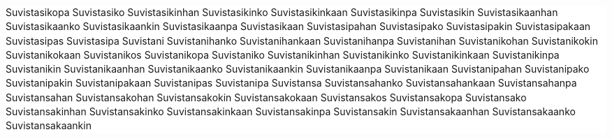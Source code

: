 Suvistasikopa
Suvistasiko
Suvistasikinhan
Suvistasikinko
Suvistasikinkaan
Suvistasikinpa
Suvistasikin
Suvistasikaanhan
Suvistasikaanko
Suvistasikaankin
Suvistasikaanpa
Suvistasikaan
Suvistasipahan
Suvistasipako
Suvistasipakin
Suvistasipakaan
Suvistasipas
Suvistasipa
Suvistani
Suvistanihanko
Suvistanihankaan
Suvistanihanpa
Suvistanihan
Suvistanikohan
Suvistanikokin
Suvistanikokaan
Suvistanikos
Suvistanikopa
Suvistaniko
Suvistanikinhan
Suvistanikinko
Suvistanikinkaan
Suvistanikinpa
Suvistanikin
Suvistanikaanhan
Suvistanikaanko
Suvistanikaankin
Suvistanikaanpa
Suvistanikaan
Suvistanipahan
Suvistanipako
Suvistanipakin
Suvistanipakaan
Suvistanipas
Suvistanipa
Suvistansa
Suvistansahanko
Suvistansahankaan
Suvistansahanpa
Suvistansahan
Suvistansakohan
Suvistansakokin
Suvistansakokaan
Suvistansakos
Suvistansakopa
Suvistansako
Suvistansakinhan
Suvistansakinko
Suvistansakinkaan
Suvistansakinpa
Suvistansakin
Suvistansakaanhan
Suvistansakaanko
Suvistansakaankin
